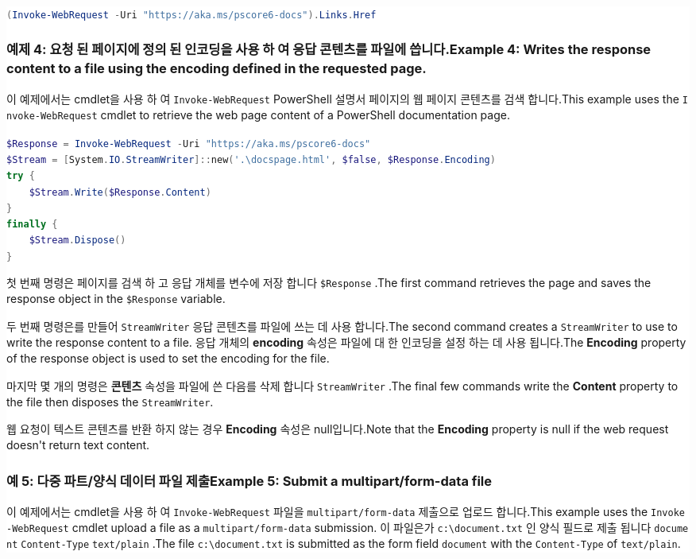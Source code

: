 ```powershell
(Invoke-WebRequest -Uri "https://aka.ms/pscore6-docs").Links.Href
```

### <span data-ttu-id="991f8-138">예제 4: 요청 된 페이지에 정의 된 인코딩을 사용 하 여 응답 콘텐츠를 파일에 씁니다.</span><span class="sxs-lookup"><span data-stu-id="991f8-138">Example 4: Writes the response content to a file using the encoding defined in the requested page.</span></span>

<span data-ttu-id="991f8-139">이 예제에서는 cmdlet을 사용 하 여 `Invoke-WebRequest` PowerShell 설명서 페이지의 웹 페이지 콘텐츠를 검색 합니다.</span><span class="sxs-lookup"><span data-stu-id="991f8-139">This example uses the `Invoke-WebRequest` cmdlet to retrieve the web page content of a PowerShell documentation page.</span></span>

```powershell
$Response = Invoke-WebRequest -Uri "https://aka.ms/pscore6-docs"
$Stream = [System.IO.StreamWriter]::new('.\docspage.html', $false, $Response.Encoding)
try {
    $Stream.Write($Response.Content)
}
finally {
    $Stream.Dispose()
}
```

<span data-ttu-id="991f8-140">첫 번째 명령은 페이지를 검색 하 고 응답 개체를 변수에 저장 합니다 `$Response` .</span><span class="sxs-lookup"><span data-stu-id="991f8-140">The first command retrieves the page and saves the response object in the `$Response` variable.</span></span>

<span data-ttu-id="991f8-141">두 번째 명령은를 만들어 `StreamWriter` 응답 콘텐츠를 파일에 쓰는 데 사용 합니다.</span><span class="sxs-lookup"><span data-stu-id="991f8-141">The second command creates a `StreamWriter` to use to write the response content to a file.</span></span> <span data-ttu-id="991f8-142">응답 개체의 **encoding** 속성은 파일에 대 한 인코딩을 설정 하는 데 사용 됩니다.</span><span class="sxs-lookup"><span data-stu-id="991f8-142">The **Encoding** property of the response object is used to set the encoding for the file.</span></span>

<span data-ttu-id="991f8-143">마지막 몇 개의 명령은 **콘텐츠** 속성을 파일에 쓴 다음를 삭제 합니다 `StreamWriter` .</span><span class="sxs-lookup"><span data-stu-id="991f8-143">The final few commands write the **Content** property to the file then disposes the `StreamWriter`.</span></span>

<span data-ttu-id="991f8-144">웹 요청이 텍스트 콘텐츠를 반환 하지 않는 경우 **Encoding** 속성은 null입니다.</span><span class="sxs-lookup"><span data-stu-id="991f8-144">Note that the **Encoding** property is null if the web request doesn't return text content.</span></span>

### <span data-ttu-id="991f8-145">예 5: 다중 파트/양식 데이터 파일 제출</span><span class="sxs-lookup"><span data-stu-id="991f8-145">Example 5: Submit a multipart/form-data file</span></span>

<span data-ttu-id="991f8-146">이 예제에서는 cmdlet을 사용 하 여 `Invoke-WebRequest` 파일을 `multipart/form-data` 제출으로 업로드 합니다.</span><span class="sxs-lookup"><span data-stu-id="991f8-146">This example uses the `Invoke-WebRequest` cmdlet upload a file as a `multipart/form-data` submission.</span></span> <span data-ttu-id="991f8-147">이 파일은가 `c:\document.txt` 인 양식 필드로 제출 됩니다 `document` `Content-Type` `text/plain` .</span><span class="sxs-lookup"><span data-stu-id="991f8-147">The file `c:\document.txt` is submitted as the form field `document` with the `Content-Type` of `text/plain`.</span></span>
